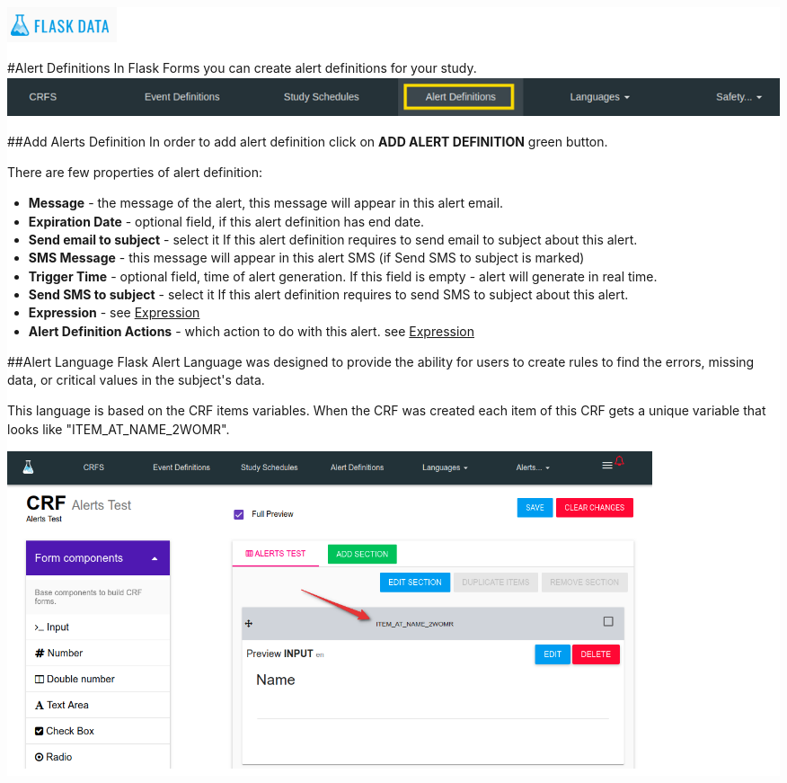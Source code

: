 <a href="https://www.flaskdata.io">![Screenshot](img/flaskdata_logo.PNG)</a>

#Alert Definitions
In Flask Forms you can create alert definitions for your study.
![Screenshot](img/alerts/alert_definitions_tab.PNG)

##Add Alerts Definition
In order to add alert definition click on **ADD ALERT DEFINITION** green button.

There are few properties of alert definition:

* **Message** - the message of the alert, this message will appear in this alert email.
* **Expiration Date** - optional field, if this alert definition has end date.
* **Send email to subject** - select it If this alert definition requires to send email to subject about this alert.
* **SMS Message** - this message will appear in this alert SMS (if Send SMS to subject is marked)
* **Trigger Time** - optional field, time of alert generation. If this field is empty - alert will generate in real time.
* **Send SMS to subject** - select it If this alert definition requires to send SMS to subject about this alert.
* **Expression** - see [Expression](./extras.md#alert-language)
* **Alert Definition Actions** - which action to do with this alert. see [Expression](./extras.md#alert-action)

##Alert Language
Flask Alert Language was designed to provide the ability for users to create rules to find the errors, missing data, or critical values in the subject's data.

This language is based on the CRF items variables.
When the CRF was created each item of this CRF gets a unique variable that looks like "ITEM_AT_NAME_2WOMR".

![Screenshot](img/alerts/alert_item_variable.PNG)
